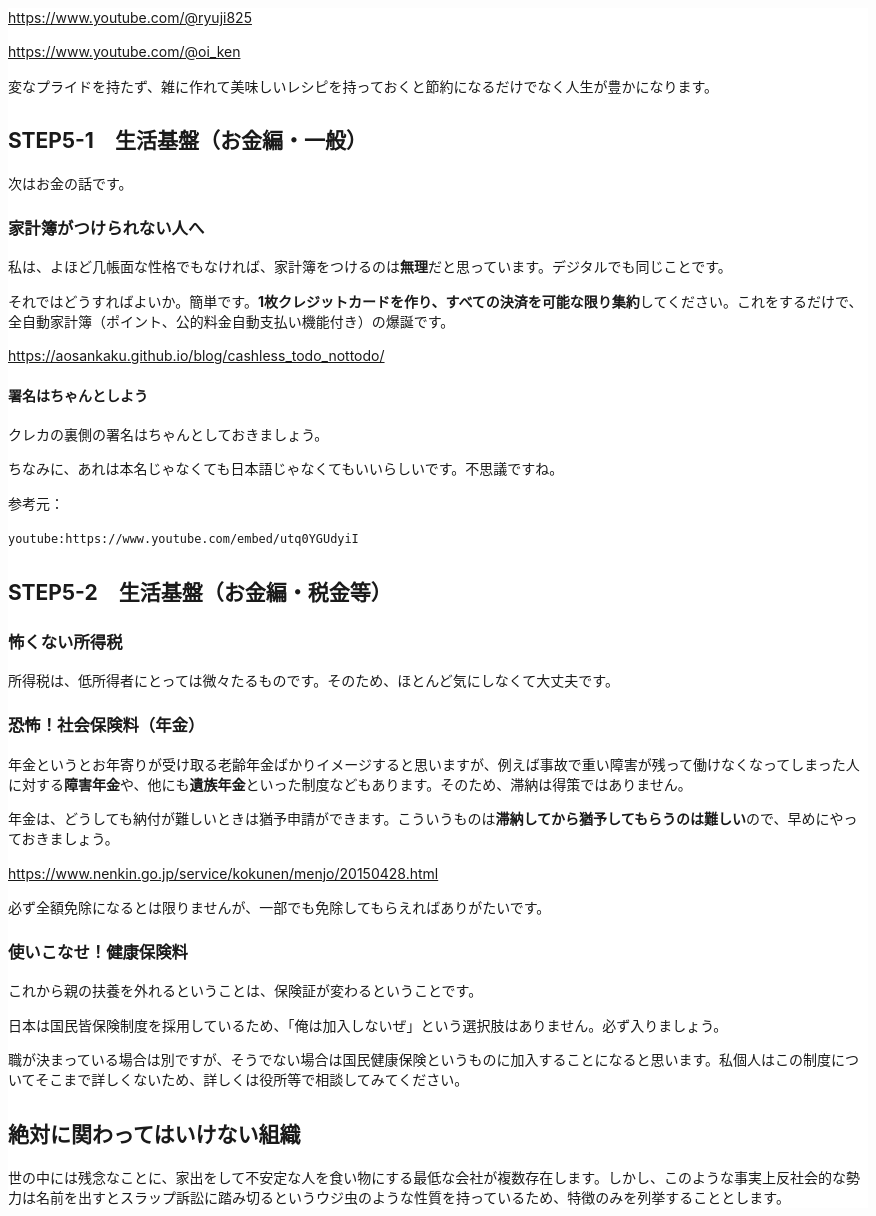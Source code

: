 https://www.youtube.com/@ryuji825

https://www.youtube.com/@oi_ken

変なプライドを持たず、雑に作れて美味しいレシピを持っておくと節約になるだけでなく人生が豊かになります。

## STEP5-1　生活基盤（お金編・一般）

次はお金の話です。

### 家計簿がつけられない人へ

私は、よほど几帳面な性格でもなければ、家計簿をつけるのは**無理**だと思っています。デジタルでも同じことです。

それではどうすればよいか。簡単です。**1枚クレジットカードを作り、すべての決済を可能な限り集約**してください。これをするだけで、全自動家計簿（ポイント、公的料金自動支払い機能付き）の爆誕です。

https://aosankaku.github.io/blog/cashless_todo_nottodo/

#### 署名はちゃんとしよう

クレカの裏側の署名はちゃんとしておきましょう。

ちなみに、あれは本名じゃなくても日本語じゃなくてもいいらしいです。不思議ですね。

参考元：

`youtube:https://www.youtube.com/embed/utq0YGUdyiI`

## STEP5-2　生活基盤（お金編・税金等）

### 怖くない所得税

所得税は、低所得者にとっては微々たるものです。そのため、ほとんど気にしなくて大丈夫です。

### 恐怖！社会保険料（年金）

年金というとお年寄りが受け取る老齢年金ばかりイメージすると思いますが、例えば事故で重い障害が残って働けなくなってしまった人に対する**障害年金**や、他にも**遺族年金**といった制度などもあります。そのため、滞納は得策ではありません。

年金は、どうしても納付が難しいときは猶予申請ができます。こういうものは**滞納してから猶予してもらうのは難しい**ので、早めにやっておきましょう。

https://www.nenkin.go.jp/service/kokunen/menjo/20150428.html

必ず全額免除になるとは限りませんが、一部でも免除してもらえればありがたいです。

### 使いこなせ！健康保険料

これから親の扶養を外れるということは、保険証が変わるということです。

日本は国民皆保険制度を採用しているため、「俺は加入しないぜ」という選択肢はありません。必ず入りましょう。

職が決まっている場合は別ですが、そうでない場合は国民健康保険というものに加入することになると思います。私個人はこの制度についてそこまで詳しくないため、詳しくは役所等で相談してみてください。

## 絶対に関わってはいけない組織

世の中には残念なことに、家出をして不安定な人を食い物にする最低な会社が複数存在します。しかし、このような事実上反社会的な勢力は名前を出すとスラップ訴訟に踏み切るというウジ虫のような性質を持っているため、特徴のみを列挙することとします。
